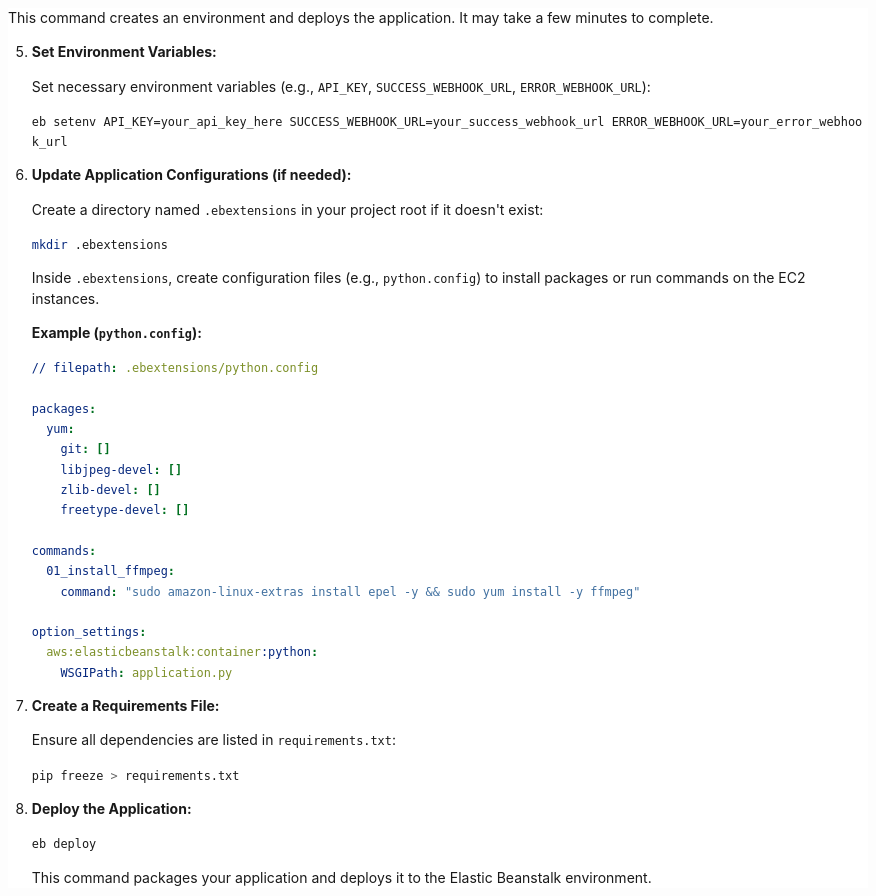    This command creates an environment and deploys the application. It may take a few minutes to complete.

5. **Set Environment Variables:**

   Set necessary environment variables (e.g., `API_KEY`, `SUCCESS_WEBHOOK_URL`, `ERROR_WEBHOOK_URL`):

   ```sh
   eb setenv API_KEY=your_api_key_here SUCCESS_WEBHOOK_URL=your_success_webhook_url ERROR_WEBHOOK_URL=your_error_webhook_url
   ```

6. **Update Application Configurations (if needed):**

   Create a directory named `.ebextensions` in your project root if it doesn't exist:

   ```sh
   mkdir .ebextensions
   ```

   Inside `.ebextensions`, create configuration files (e.g., `python.config`) to install packages or run commands on the EC2 instances.

   **Example (`python.config`):**

   ```yaml
   // filepath: .ebextensions/python.config

   packages:
     yum:
       git: []
       libjpeg-devel: []
       zlib-devel: []
       freetype-devel: []

   commands:
     01_install_ffmpeg:
       command: "sudo amazon-linux-extras install epel -y && sudo yum install -y ffmpeg"

   option_settings:
     aws:elasticbeanstalk:container:python:
       WSGIPath: application.py
   ```

7. **Create a Requirements File:**

   Ensure all dependencies are listed in `requirements.txt`:

   ```sh
   pip freeze > requirements.txt
   ```

8. **Deploy the Application:**

   ```sh
   eb deploy
   ```

   This command packages your application and deploys it to the Elastic Beanstalk environment.
